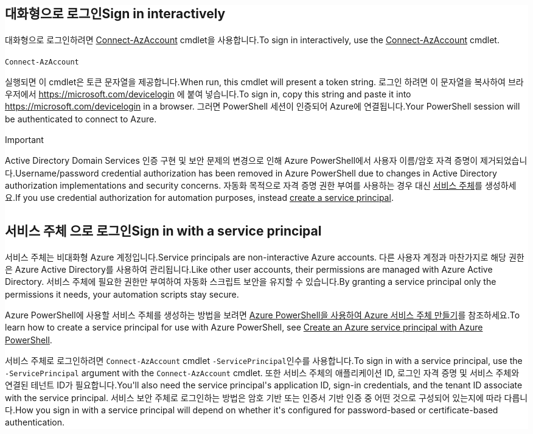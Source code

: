 ## <a name="sign-in-interactively"></a><span data-ttu-id="df422-114">대화형으로 로그인</span><span class="sxs-lookup"><span data-stu-id="df422-114">Sign in interactively</span></span>

<span data-ttu-id="df422-115">대화형으로 로그인하려면 [Connect-AzAccount](/powershell/module/az.accounts/connect-azaccount) cmdlet을 사용합니다.</span><span class="sxs-lookup"><span data-stu-id="df422-115">To sign in interactively, use the [Connect-AzAccount](/powershell/module/az.accounts/connect-azaccount) cmdlet.</span></span>

```azurepowershell-interactive
Connect-AzAccount
```

<span data-ttu-id="df422-116">실행되면 이 cmdlet은 토큰 문자열을 제공합니다.</span><span class="sxs-lookup"><span data-stu-id="df422-116">When run, this cmdlet will present a token string.</span></span> <span data-ttu-id="df422-117">로그인 하려면 이 문자열을 복사하여 브라우저에서 https://microsoft.com/devicelogin 에 붙여 넣습니다.</span><span class="sxs-lookup"><span data-stu-id="df422-117">To sign in, copy this string and paste it into https://microsoft.com/devicelogin in a browser.</span></span> <span data-ttu-id="df422-118">그러면 PowerShell 세션이 인증되어 Azure에 연결됩니다.</span><span class="sxs-lookup"><span data-stu-id="df422-118">Your PowerShell session will be authenticated to connect to Azure.</span></span>

> [!IMPORTANT]
>
> <span data-ttu-id="df422-119">Active Directory Domain Services 인증 구현 및 보안 문제의 변경으로 인해 Azure PowerShell에서 사용자 이름/암호 자격 증명이 제거되었습니다.</span><span class="sxs-lookup"><span data-stu-id="df422-119">Username/password credential authorization has been removed in Azure PowerShell due to changes in Active Directory authorization implementations and security concerns.</span></span>
> <span data-ttu-id="df422-120">자동화 목적으로 자격 증명 권한 부여를 사용하는 경우 대신 [서비스 주체](create-azure-service-principal-azureps.md)를 생성하세요.</span><span class="sxs-lookup"><span data-stu-id="df422-120">If you use credential authorization for automation purposes, instead [create a service principal](create-azure-service-principal-azureps.md).</span></span>

## <a name="sign-in-with-a-service-principal-a-namesp-signin"></a><span data-ttu-id="df422-121">서비스 주체 <a name="sp-signin"/>으로 로그인</span><span class="sxs-lookup"><span data-stu-id="df422-121">Sign in with a service principal <a name="sp-signin"/></span></span>

<span data-ttu-id="df422-122">서비스 주체는 비대화형 Azure 계정입니다.</span><span class="sxs-lookup"><span data-stu-id="df422-122">Service principals are non-interactive Azure accounts.</span></span> <span data-ttu-id="df422-123">다른 사용자 계정과 마찬가지로 해당 권한은 Azure Active Directory를 사용하여 관리됩니다.</span><span class="sxs-lookup"><span data-stu-id="df422-123">Like other user accounts, their permissions are managed with Azure Active Directory.</span></span> <span data-ttu-id="df422-124">서비스 주체에 필요한 권한만 부여하여 자동화 스크립트 보안을 유지할 수 있습니다.</span><span class="sxs-lookup"><span data-stu-id="df422-124">By granting a service principal only the permissions it needs, your automation scripts stay secure.</span></span>

<span data-ttu-id="df422-125">Azure PowerShell에 사용할 서비스 주체를 생성하는 방법을 보려면 [Azure PowerShell을 사용하여 Azure 서비스 주체 만들기](create-azure-service-principal-azureps.md)를 참조하세요.</span><span class="sxs-lookup"><span data-stu-id="df422-125">To learn how to create a service principal for use with Azure PowerShell, see [Create an Azure service principal with Azure PowerShell](create-azure-service-principal-azureps.md).</span></span>

<span data-ttu-id="df422-126">서비스 주체로 로그인하려면 `Connect-AzAccount` cmdlet `-ServicePrincipal`인수를 사용합니다.</span><span class="sxs-lookup"><span data-stu-id="df422-126">To sign in with a service principal, use the `-ServicePrincipal` argument with the `Connect-AzAccount` cmdlet.</span></span> <span data-ttu-id="df422-127">또한 서비스 주체의 애플리케이션 ID, 로그인 자격 증명 및 서비스 주체와 연결된 테넌트 ID가 필요합니다.</span><span class="sxs-lookup"><span data-stu-id="df422-127">You'll also need the service principal's application ID, sign-in credentials, and the tenant ID associate with the service principal.</span></span> <span data-ttu-id="df422-128">서비스 보안 주체로 로그인하는 방법은 암호 기반 또는 인증서 기반 인증 중 어떤 것으로 구성되어 있는지에 따라 다릅니다.</span><span class="sxs-lookup"><span data-stu-id="df422-128">How you sign in with a service principal will depend on whether it's configured for password-based or certificate-based authentication.</span></span>

